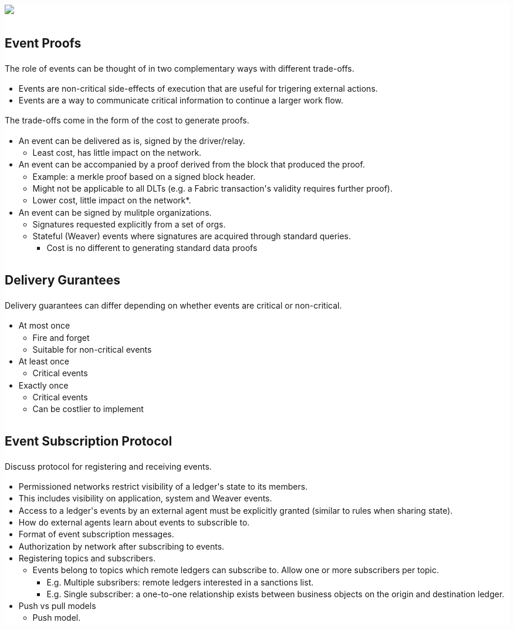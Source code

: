 <img src="../../resources/images/event-capture-graphene.png" width=60%>

## Event Proofs

The role of events can be thought of in two complementary ways with different trade-offs.

* Events are non-critical side-effects of execution that are useful for trigering external actions.
* Events are a way to communicate critical information to continue a larger work flow.

The trade-offs come in the form of the cost to generate proofs.

* An event can be delivered as is, signed by the driver/relay.
  * Least cost, has little impact on the network.
* An event can be accompanied by a proof derived from the block that produced the proof.
  * Example: a merkle proof based on a signed block header.
  * Might not be applicable to all DLTs (e.g. a Fabric transaction's validity requires further proof).
  * Lower cost, little impact on the network*.
* An event can be signed by mulitple organizations.
  * Signatures requested explicitly from a set of orgs.
  * Stateful (Weaver) events where signatures are acquired through standard queries.
    * Cost is no different to generating standard data proofs

## Delivery Gurantees

Delivery guarantees can differ depending on whether events are critical or non-critical.

* At most once
  * Fire and forget
  * Suitable for non-critical events
* At least once
  * Critical events
* Exactly once
  * Critical events
  * Can be costlier to implement

## Event Subscription Protocol

Discuss protocol for registering and receiving events.

* Permissioned networks restrict visibility of a ledger's state to its members.
* This includes visibility on application, system and Weaver events.
* Access to a ledger's events by an external agent must be explicitly granted (similar to rules when sharing state).
* How do external agents learn about events to subscrible to.
* Format of event subscription messages.
* Authorization by network after subscribing to events.
* Registering topics and subscribers.
  * Events belong to topics which remote ledgers can subscribe to. Allow one or more subscribers per topic.
    * E.g. Multiple subsribers: remote ledgers interested in a sanctions list.
	* E.g. Single subscriber: a one-to-one relationship exists between business objects on the origin and destination ledger.
* Push vs pull models
  * Push model.
